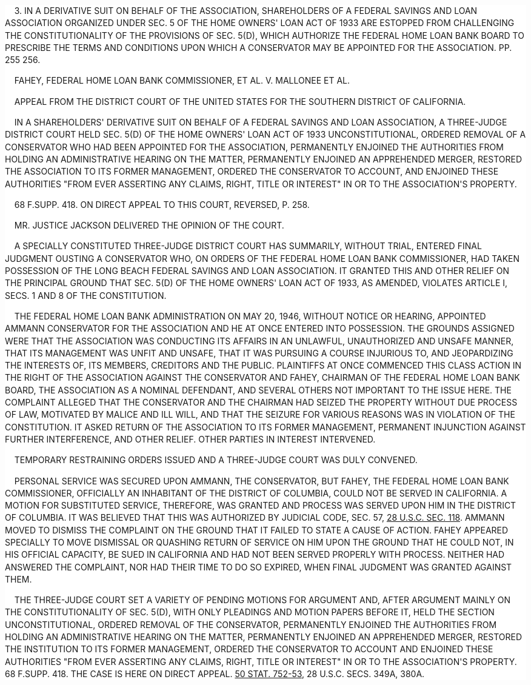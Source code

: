     3.  IN A DERIVATIVE SUIT ON BEHALF OF THE ASSOCIATION, SHAREHOLDERS OF A FEDERAL SAVINGS AND LOAN ASSOCIATION ORGANIZED UNDER SEC. 5 OF THE HOME OWNERS' LOAN ACT OF 1933 ARE ESTOPPED FROM CHALLENGING THE CONSTITUTIONALITY OF THE PROVISIONS OF SEC. 5(D), WHICH AUTHORIZE THE FEDERAL HOME LOAN BANK BOARD TO PRESCRIBE THE TERMS AND CONDITIONS UPON WHICH A CONSERVATOR MAY BE APPOINTED FOR THE ASSOCIATION.  PP. 255 256.

    FAHEY, FEDERAL HOME LOAN BANK COMMISSIONER, ET AL. V. MALLONEE ET AL.

    APPEAL FROM THE DISTRICT COURT OF THE UNITED STATES FOR THE SOUTHERN DISTRICT OF CALIFORNIA.

    IN A SHAREHOLDERS' DERIVATIVE SUIT ON BEHALF OF A FEDERAL SAVINGS AND LOAN ASSOCIATION, A THREE-JUDGE DISTRICT COURT HELD SEC. 5(D) OF THE HOME OWNERS' LOAN ACT OF 1933 UNCONSTITUTIONAL, ORDERED REMOVAL OF A CONSERVATOR WHO HAD BEEN APPOINTED FOR THE ASSOCIATION, PERMANENTLY ENJOINED THE AUTHORITIES FROM HOLDING AN ADMINISTRATIVE HEARING ON THE MATTER, PERMANENTLY ENJOINED AN APPREHENDED MERGER, RESTORED THE ASSOCIATION TO ITS FORMER MANAGEMENT, ORDERED THE CONSERVATOR TO ACCOUNT, AND ENJOINED THESE AUTHORITIES "FROM EVER ASSERTING ANY CLAIMS, RIGHT, TITLE OR INTEREST" IN OR TO THE ASSOCIATION'S PROPERTY.

    68 F.SUPP.  418.  ON DIRECT APPEAL TO THIS COURT, REVERSED, P. 258.

    MR. JUSTICE JACKSON DELIVERED THE OPINION OF THE COURT.

    A SPECIALLY CONSTITUTED THREE-JUDGE DISTRICT COURT HAS SUMMARILY, WITHOUT TRIAL, ENTERED FINAL JUDGMENT OUSTING A CONSERVATOR WHO, ON ORDERS OF THE FEDERAL HOME LOAN BANK COMMISSIONER, HAD TAKEN POSSESSION OF THE LONG BEACH FEDERAL SAVINGS AND LOAN ASSOCIATION.  IT GRANTED THIS AND OTHER RELIEF ON THE PRINCIPAL GROUND THAT SEC. 5(D) OF THE HOME OWNERS' LOAN ACT OF 1933, AS AMENDED, VIOLATES ARTICLE I, SECS. 1 AND 8 OF THE CONSTITUTION.

    THE FEDERAL HOME LOAN BANK ADMINISTRATION ON MAY 20, 1946, WITHOUT NOTICE OR HEARING, APPOINTED AMMANN CONSERVATOR FOR THE ASSOCIATION AND HE AT ONCE ENTERED INTO POSSESSION.  THE GROUNDS ASSIGNED WERE THAT THE ASSOCIATION WAS CONDUCTING ITS AFFAIRS IN AN UNLAWFUL, UNAUTHORIZED AND UNSAFE MANNER, THAT ITS MANAGEMENT WAS UNFIT AND UNSAFE, THAT IT WAS PURSUING A COURSE INJURIOUS TO, AND JEOPARDIZING THE INTERESTS OF, ITS MEMBERS, CREDITORS AND THE PUBLIC.  PLAINTIFFS AT ONCE COMMENCED THIS CLASS ACTION IN THE RIGHT OF THE ASSOCIATION AGAINST THE CONSERVATOR AND FAHEY, CHAIRMAN OF THE FEDERAL HOME LOAN BANK BOARD, THE ASSOCIATION AS A NOMINAL DEFENDANT, AND SEVERAL OTHERS NOT IMPORTANT TO THE ISSUE HERE.  THE COMPLAINT ALLEGED THAT THE CONSERVATOR AND THE CHAIRMAN HAD SEIZED THE PROPERTY WITHOUT DUE PROCESS OF LAW, MOTIVATED BY MALICE AND ILL WILL, AND THAT THE SEIZURE FOR VARIOUS REASONS WAS IN VIOLATION OF THE CONSTITUTION.  IT ASKED RETURN OF THE ASSOCIATION TO ITS FORMER MANAGEMENT, PERMANENT INJUNCTION AGAINST FURTHER INTERFERENCE, AND OTHER RELIEF.  OTHER PARTIES IN INTEREST INTERVENED.

    TEMPORARY RESTRAINING ORDERS ISSUED AND A THREE-JUDGE COURT WAS DULY CONVENED.

    PERSONAL SERVICE WAS SECURED UPON AMMANN, THE CONSERVATOR, BUT FAHEY, THE FEDERAL HOME LOAN BANK COMMISSIONER, OFFICIALLY AN INHABITANT OF THE DISTRICT OF COLUMBIA, COULD NOT BE SERVED IN CALIFORNIA.  A MOTION FOR SUBSTITUTED SERVICE, THEREFORE, WAS GRANTED AND PROCESS WAS SERVED UPON HIM IN THE DISTRICT OF COLUMBIA.  IT WAS BELIEVED THAT THIS WAS AUTHORIZED BY JUDICIAL CODE, SEC. 57, [28 U.S.C. SEC. 118][/us/usc/t28/s118].  AMMANN MOVED TO DISMISS THE COMPLAINT ON THE GROUND THAT IT FAILED TO STATE A CAUSE OF ACTION.  FAHEY APPEARED SPECIALLY TO MOVE DISMISSAL OR QUASHING RETURN OF SERVICE ON HIM UPON THE GROUND THAT HE COULD NOT, IN HIS OFFICIAL CAPACITY, BE SUED IN CALIFORNIA AND HAD NOT BEEN SERVED PROPERLY WITH PROCESS.  NEITHER HAD ANSWERED THE COMPLAINT, NOR HAD THEIR TIME TO DO SO EXPIRED, WHEN FINAL JUDGMENT WAS GRANTED AGAINST THEM.

    THE THREE-JUDGE COURT SET A VARIETY OF PENDING MOTIONS FOR ARGUMENT AND, AFTER ARGUMENT MAINLY ON THE CONSTITUTIONALITY OF SEC. 5(D), WITH ONLY PLEADINGS AND MOTION PAPERS BEFORE IT, HELD THE SECTION UNCONSTITUTIONAL, ORDERED REMOVAL OF THE CONSERVATOR, PERMANENTLY ENJOINED THE AUTHORITIES FROM HOLDING AN ADMINISTRATIVE HEARING ON THE MATTER, PERMANENTLY ENJOINED AN APPREHENDED MERGER, RESTORED THE INSTITUTION TO ITS FORMER MANAGEMENT, ORDERED THE CONSERVATOR TO ACCOUNT AND ENJOINED THESE AUTHORITIES "FROM EVER ASSERTING ANY CLAIMS, RIGHT, TITLE OR INTEREST" IN OR TO THE ASSOCIATION'S PROPERTY.  68 F.SUPP.  418.  THE CASE IS HERE ON DIRECT APPEAL.  [50 STAT. 752-53][/us/stat/50/752], 28 U.S.C. SECS. 349A, 380A.


[/us/courts/scotus/usReporter/332/245]: https://publicdocs.github.io/go/links?ns=uslm-x&ref=%2Fus%2Fcourts%2Fscotus%2FusReporter%2F332%2F245
[/us/courts/scotus/usReporter/293/388]: https://publicdocs.github.io/go/links?ns=uslm-x&ref=%2Fus%2Fcourts%2Fscotus%2FusReporter%2F293%2F388
[/us/courts/scotus/usReporter/295/495]: https://publicdocs.github.io/go/links?ns=uslm-x&ref=%2Fus%2Fcourts%2Fscotus%2FusReporter%2F295%2F495
[/us/usc/t28/s118]: https://publicdocs.github.io/go/links?ns=uslm&ref=%2Fus%2Fusc%2Ft28%2Fs118
[/us/stat/50/752]: https://publicdocs.github.io/go/links?ns=uslm&ref=%2Fus%2Fstat%2F50%2F752
[/us/stat/48/133]: https://publicdocs.github.io/go/links?ns=uslm&ref=%2Fus%2Fstat%2F48%2F133
[/us/usc/t12/s1464]: https://publicdocs.github.io/go/links?ns=uslm&ref=%2Fus%2Fusc%2Ft12%2Fs1464
[/us/courts/scotus/usReporter/293/388]: https://publicdocs.github.io/go/links?ns=uslm-x&ref=%2Fus%2Fcourts%2Fscotus%2FusReporter%2F293%2F388
[/us/courts/scotus/usReporter/295/495]: https://publicdocs.github.io/go/links?ns=uslm-x&ref=%2Fus%2Fcourts%2Fscotus%2FusReporter%2F295%2F495
[/us/courts/scotus/usReporter/306/451]: https://publicdocs.github.io/go/links?ns=uslm-x&ref=%2Fus%2Fcourts%2Fscotus%2FusReporter%2F306%2F451
[/us/courts/scotus/usReporter/255/81]: https://publicdocs.github.io/go/links?ns=uslm-x&ref=%2Fus%2Fcourts%2Fscotus%2FusReporter%2F255%2F81
[/us/courts/scotus/usReporter/310/16]: https://publicdocs.github.io/go/links?ns=uslm-x&ref=%2Fus%2Fcourts%2Fscotus%2FusReporter%2F310%2F16
[/us/courts/scotus/usReporter/297/288]: https://publicdocs.github.io/go/links?ns=uslm-x&ref=%2Fus%2Fcourts%2Fscotus%2FusReporter%2F297%2F288
[/us/courts/scotus/usReporter/321/288]: https://publicdocs.github.io/go/links?ns=uslm-x&ref=%2Fus%2Fcourts%2Fscotus%2FusReporter%2F321%2F288
[/us/courts/scotus/usReporter/329/441]: https://publicdocs.github.io/go/links?ns=uslm-x&ref=%2Fus%2Fcourts%2Fscotus%2FusReporter%2F329%2F441
[/us/stat/48/2]: https://publicdocs.github.io/go/links?ns=uslm&ref=%2Fus%2Fstat%2F48%2F2
[/us/usc/t12/s203]: https://publicdocs.github.io/go/links?ns=uslm&ref=%2Fus%2Fusc%2Ft12%2Fs203
[/us/stat/48/194]: https://publicdocs.github.io/go/links?ns=uslm&ref=%2Fus%2Fstat%2F48%2F194
[/us/usc/t12/s71]: https://publicdocs.github.io/go/links?ns=uslm&ref=%2Fus%2Fusc%2Ft12%2Fs71
[/us/stat/48/1259]: https://publicdocs.github.io/go/links?ns=uslm&ref=%2Fus%2Fstat%2F48%2F1259
[/us/usc/t12/s1729]: https://publicdocs.github.io/go/links?ns=uslm&ref=%2Fus%2Fusc%2Ft12%2Fs1729